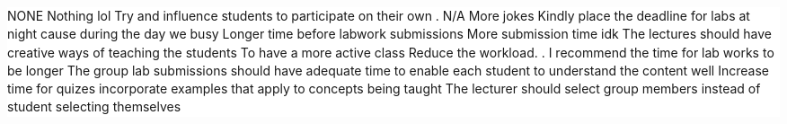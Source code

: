    <td style="text-align:left;width: 35em; border-bottom: 1px solid;"> NONE </td>
  </tr>
  <tr>
   <td style="text-align:left;width: 35em; border-bottom: 1px solid;"> Nothing lol </td>
  </tr>
  <tr>
   <td style="text-align:left;width: 35em; border-bottom: 1px solid;"> Try and influence students to participate on their own </td>
  </tr>
  <tr>
   <td style="text-align:left;width: 35em; border-bottom: 1px solid;"> . </td>
  </tr>
  <tr>
   <td style="text-align:left;width: 35em; border-bottom: 1px solid;"> N/A </td>
  </tr>
  <tr>
   <td style="text-align:left;width: 35em; border-bottom: 1px solid;"> More jokes </td>
  </tr>
  <tr>
   <td style="text-align:left;width: 35em; border-bottom: 1px solid;"> Kindly place the deadline for labs at night cause during the day we busy </td>
  </tr>
  <tr>
   <td style="text-align:left;width: 35em; border-bottom: 1px solid;"> Longer time before labwork submissions </td>
  </tr>
  <tr>
   <td style="text-align:left;width: 35em; border-bottom: 1px solid;"> More submission time </td>
  </tr>
  <tr>
   <td style="text-align:left;width: 35em; border-bottom: 1px solid;"> idk </td>
  </tr>
  <tr>
   <td style="text-align:left;width: 35em; border-bottom: 1px solid;"> The lectures should have creative ways of teaching the students </td>
  </tr>
  <tr>
   <td style="text-align:left;width: 35em; border-bottom: 1px solid;"> To have a more active class </td>
  </tr>
  <tr>
   <td style="text-align:left;width: 35em; border-bottom: 1px solid;"> Reduce the workload. </td>
  </tr>
  <tr>
   <td style="text-align:left;width: 35em; border-bottom: 1px solid;"> . </td>
  </tr>
  <tr>
   <td style="text-align:left;width: 35em; border-bottom: 1px solid;"> I recommend the time for lab works to be longer </td>
  </tr>
  <tr>
   <td style="text-align:left;width: 35em; border-bottom: 1px solid;"> The group lab submissions should have adequate time to enable each student to understand the content well </td>
  </tr>
  <tr>
   <td style="text-align:left;width: 35em; border-bottom: 1px solid;"> Increase time for quizes </td>
  </tr>
  <tr>
   <td style="text-align:left;width: 35em; border-bottom: 1px solid;"> incorporate examples that apply to concepts being taught </td>
  </tr>
  <tr>
   <td style="text-align:left;width: 35em; border-bottom: 1px solid;"> The lecturer should select group members instead of student selecting themselves </td>